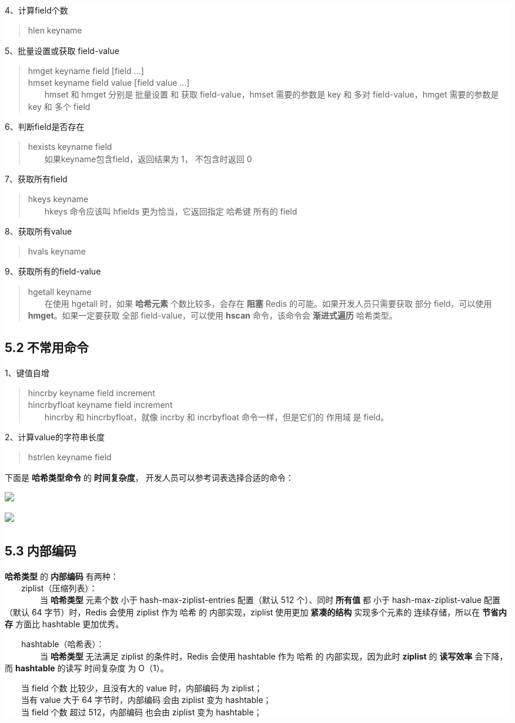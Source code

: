 4、计算field个数  
> hlen  keyname  


5、批量设置或获取 field-value  
>hmget  keyname field [field ...]  
>hmset  keyname field value [field value ...]  
>　　hmset 和 hmget 分别是 批量设置 和 获取 field-value，hmset 需要的参数是 key 和 多对 field-value，hmget 需要的参数是 key 和 多个 field  

6、判断field是否存在
> hexists keyname field  
>　　如果keyname包含field，返回结果为 1， 不包含时返回 0

7、获取所有field
> hkeys  keyname  
>　　hkeys 命令应该叫 hfields 更为恰当，它返回指定 哈希键 所有的 field  

8、获取所有value
> hvals  keyname  

9、获取所有的field-value
> hgetall  keyname  
>　　在使用 hgetall 时，如果 **哈希元素** 个数比较多，会存在 **阻塞** Redis 的可能。如果开发人员只需要获取 部分 field，可以使用 **hmget**。如果一定要获取 全部 field-value，可以使用 **hscan** 命令，该命令会 **渐进式遍历** 哈希类型。  

## 5.2 不常用命令

1、键值自增
> hincrby  keyname field increment  
> hincrbyfloat  keyname field increment  
> 　　hincrby 和 hincrbyfloat，就像 incrby 和 incrbyfloat 命令一样，但是它们的 作用域 是 field。

2、计算value的字符串长度
> hstrlen keyname  field 

下面是 **哈希类型命令** 的 **时间复杂度**， 开发人员可以参考词表选择合适的命令：

![](https://user-gold-cdn.xitu.io/2018/10/3/1663a75da490cbc5?imageslim)

![](https://user-gold-cdn.xitu.io/2018/10/3/1663a75da4be1ea2?imageslim)

## 5.3 内部编码

**哈希类型** 的 **内部编码** 有两种：  
 　　ziplist（压缩列表）：  
 　　 　　当 **哈希类型** 元素个数 小于 hash-max-ziplist-entries 配置（默认 512 个）、同时 **所有值** 都 小于 hash-max-ziplist-value 配置（默认 64 字节）时，Redis 会使用 ziplist 作为 哈希 的 内部实现，ziplist 使用更加 **紧凑的结构** 实现多个元素的 连续存储，所以在 **节省内存** 方面比 hashtable 更加优秀。

 　　hashtable（哈希表）：  
　　　　 当 **哈希类型** 无法满足 ziplist 的条件时，Redis 会使用 hashtable 作为 哈希 的 内部实现，因为此时 **ziplist** 的 **读写效率** 会下降，而 **hashtable** 的读写 时间复杂度 为 O（1）。  

 　　当 field 个数 比较少，且没有大的 value 时，内部编码 为 ziplist；  
 　　当有 value 大于 64 字节时，内部编码 会由 ziplist 变为 hashtable；  
 　　当 field 个数 超过 512，内部编码 也会由 ziplist 变为 hashtable；
  